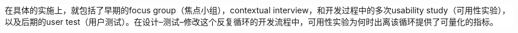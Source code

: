 在具体的实施上，就包括了早期的focus group（焦点小组），contextual interview，和开发过程中的多次usability study（可用性实验），以及后期的user test（用户测试）。在设计–测试–修改这个反复循环的开发流程中，可用性实验为何时出离该循环提供了可量化的指标。

